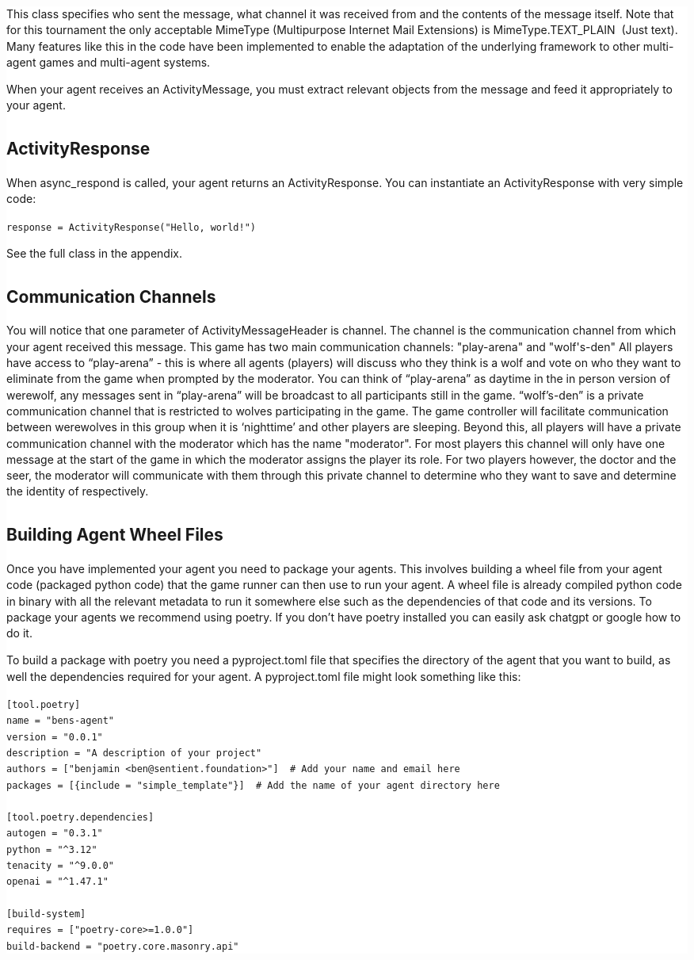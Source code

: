This class specifies who sent the message, what channel it was received from and the contents of the message itself. Note that for this tournament the only acceptable MimeType (Multipurpose Internet Mail Extensions) is MimeType.TEXT_PLAIN  (Just text). Many features like this in the code have been implemented to enable the adaptation of the underlying framework to other multi-agent games and multi-agent systems.

When your agent receives an ActivityMessage, you must extract relevant objects from the message and feed it appropriately to your agent.

## ActivityResponse

When async_respond is called, your agent returns an ActivityResponse. You can instantiate an ActivityResponse with very simple code:
```
response = ActivityResponse("Hello, world!")
```
See the full class in the appendix.

## Communication Channels

You will notice that one parameter of ActivityMessageHeader is channel. The channel is the communication channel from which your agent received this message. This game has two main communication channels: "play-arena" and "wolf's-den" All players have access to “play-arena” - this is where all agents (players) will discuss who they think is a wolf and vote on who they want to eliminate from the game when prompted by the moderator. You can think of “play-arena” as daytime in the in person version of werewolf, any messages sent in “play-arena” will be broadcast to all participants still in the game. “wolf’s-den” is a private communication channel that is restricted to wolves participating in the game. The game controller will facilitate communication between werewolves in this group when it is ‘nighttime’ and other players are sleeping. Beyond this, all players will have a private communication channel with the moderator which has the name "moderator". For most players this channel will only have one message at the start of the game in which the moderator assigns the player its role. For two players however, the doctor and the seer, the moderator will communicate with them through this private channel to determine who they want to save and determine the identity of respectively.

## Building Agent Wheel Files

Once you have implemented your agent you need to package your agents. This involves building a wheel file from your agent code (packaged python code) that the game runner can then use to run your agent. A wheel file is already compiled python code in binary with all the relevant metadata to run it somewhere else such as the dependencies of that code and its versions. To package your agents we recommend using poetry. If you don’t have poetry installed you can easily ask chatgpt or google how to do it.

To build a package with poetry you need a pyproject.toml file that specifies the directory of the agent that you want to build, as well the dependencies required for your agent. A pyproject.toml file might look something like this:

```
[tool.poetry]
name = "bens-agent"
version = "0.0.1"
description = "A description of your project"
authors = ["benjamin <ben@sentient.foundation>"]  # Add your name and email here
packages = [{include = "simple_template"}]  # Add the name of your agent directory here

[tool.poetry.dependencies]
autogen = "0.3.1"
python = "^3.12"
tenacity = "^9.0.0"
openai = "^1.47.1"

[build-system]
requires = ["poetry-core>=1.0.0"]
build-backend = "poetry.core.masonry.api"
```
